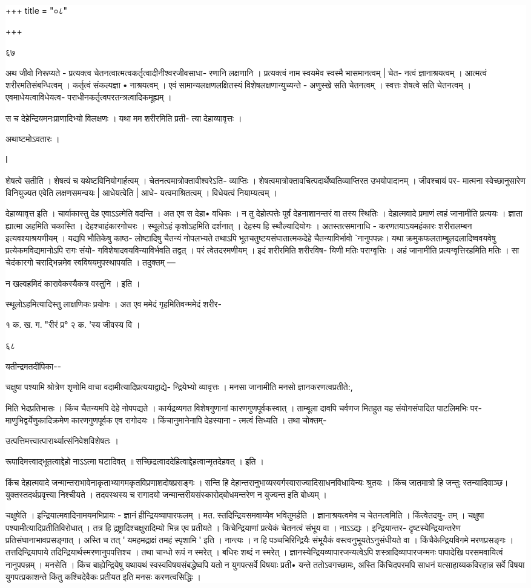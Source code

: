 +++
title = "०८"

+++

६७ 

अथ जीवो निरूप्यते - प्रत्यक्त्व चेतनत्वात्मत्वकर्तृत्वादीनीश्वरजीवसाधा- रणानि लक्षणानि । प्रत्यक्त्वं नाम स्वयमेव स्वस्मै भासमानत्वम् | चेत- नत्वं ज्ञानाश्रयत्वम् । आत्मत्वं शरीरमतिसंबन्धित्वम् । कर्तृत्वं संकल्पज्ञा • नाश्रयत्वम् । एवं सामान्यलक्षणलक्षितस्यं विशेषलक्षणान्युच्यन्ते - अणुस्खे सति चेतनत्वम् । स्वत्तः शेषत्वे सति चेतनत्वम् । एवमाधेयत्वाविधेयत्व- पराधीनकर्तृत्वपरतन्त्रत्वादिकमूह्यम् । 

स च देहेन्द्रियमनःप्राणादिभ्यो विलक्षणः । यथा मम शरीरमिति प्रती- त्या देहाव्यावृत्तः । 

अथाष्टमोऽवतारः । 

I 

शेषत्वे सतीति । शेषत्वं च यथेष्टविनियोगार्हत्वम् । चेतनत्वमात्रोक्तावीश्वरेऽति- व्याप्तिः । शेषत्वमात्रोक्तावचित्पदार्थेष्वतिव्याप्तिरत उभयोपादानम् । जीवश्चायं पर- मात्मना स्वेच्छानुसारेण विनियुज्यत एवेति लक्षणसमन्वयः | आधेयत्वेति | आधे- यत्वमाश्रितत्वम् । विधेयत्वं नियाम्यत्वम् । 

देहाव्यावृत्त इति । चार्वाकास्तु देह एवाऽऽत्मेति वदन्ति । अत एव स देहा• वधिकः । न तु देहोत्पत्तेः पूर्वं देहनाशानन्तरं वा तस्य स्थितिः । देहात्मवादे प्रमाणं त्वहं जानामीति प्रत्ययः । ज्ञाता ह्यात्मा अहमिति चकास्ति । देहश्चाहंकारगोचरः । स्थूलोऽहं कृशोऽहमिति दर्शनात् । देहस्य हि स्थौल्यादियोगः । अतस्तत्समानाधि - करणतयाऽयमहंकारः शरीरालम्बन इत्यवश्याश्रयणीयम् । यद्यपि भौतिकेषु काष्ठ- लोष्टादिषु चैतन्यं नोपलभ्यते तथाऽपि भूतचतुष्टयसंघातात्मकदेहे चैतन्याविर्भावो `नानुपपन्नः। यथा क्रमुकफलताम्बूलदलादिष्ववयवेषु प्रत्येकमविद्यमानोऽपि रागः संयो- गविशेषादवयविन्याविर्भवति तद्वत् । परं त्वेतदरमणीयम् । इदं शरीरमिति शरीरविष- यिणी मतिः पराग्वृत्तिः । अहं जानामीति प्रत्यग्वृत्तिरहमिति मतिः । सा चेदंकारगो चराद्भिन्नमेव स्वविषयमुपस्थापयति । तदुक्तम् — 

न खल्वहमिदं कारावेकस्यैकत्र वस्तुनि । इति । 

स्थूलोऽहमित्यादिस्तु लाक्षणिकः प्रयोगः । अत एव ममेदं गृहमितिवन्ममेदं शरीर- 

१ क. ख. ग. "रीरं प्र° २ क. 'स्य जीवस्य वि । 

६८ 

यतीन्द्रमतदीपिका-- 

चक्षुषा पश्यामि श्रोत्रेण शृणोमि वाचा वदामीत्यादिप्रत्ययाद्वाद्ये- न्द्रियेभ्यो व्यावृत्तः । मनसा जानामीति मनसो ज्ञानकरणत्वप्रतीते:, 

मिति भेदप्रतिभासः । किंच चैतन्यमपि देहे नोपपद्यते । कार्यद्रव्यगत विशेषगुणानां कारणगुणपूर्वकस्वात् । ताम्बूला दावपि चर्वणज मितहुत यह संयोगसंपादित पाटलिमभिः पर- माणुभिद्वर्येणुकादिक्रमेण कारणगुणपूर्वक एव रागोदयः । किंचानुमानेनापि देहस्याना - त्मत्वं सिध्यति । तथा चोक्तम्- 

उत्पत्तिमत्त्वात्पारार्थ्यात्संनिवेशविशेषतः । 

रूपादिमत्त्वाद्भूतत्वाद्देहो नाऽऽत्मा घटादिवत् ॥ सच्छिद्रत्वाददेहित्वाद्देहत्वान्मृतदेहवत् । इति । 

किंच देहात्मवादे जन्मान्तराभावेनाकृताभ्यागमकृतविप्रणाशदोषप्रसङ्गः । सन्ति हि देहान्तरानुभाव्यस्वर्गस्वाराज्यादिसाधनविधायिन्यः श्रुतयः । किंच जातमात्रो हि जन्तुः स्तन्यादिवाञ्छ।युक्तस्तदर्थप्रवृत्त्या निश्चीयते । तदवस्थस्य च रागादयो जन्मान्तरीयसंस्कारोद्बोधमन्तरेण न युज्यन्त इति बोध्यम् । 

चक्षुषेति । इन्द्रियात्मवादिनामयमभिप्रायः - ज्ञानं हीन्द्रियव्यापारफलम् । मत. स्तदिन्द्रियसमवाय्येव भवितुमर्हति । ज्ञानाश्रयत्वमेव च चेतनत्वमिति । किंत्वेतदयु- तम् । चक्षुषा पश्यामीत्यादिप्रतीतिविरोधात् । तत्र हि द्रष्ट्रादिश्चक्षुरादिम्यो भिन्न एव प्रतीयते । किंचेन्द्रियाणां प्रत्येकं चेतनत्वं संभूय वा । नाऽऽद्यः । इन्द्रियान्तर- दृष्टस्येन्द्रियान्तरेण प्रतिसंघानाभावप्रसङ्गात् । अस्ति च तत् ' यमहमद्राक्षं तमहं स्पृशामि ' इति । नान्त्यः । न हि पञ्चभिरिन्द्रियैः संभूयैकं वस्त्वनुभूयतेऽनुसंधीयते वा । किंचैकेन्द्रियविगमे मरणप्रसङ्गः । तत्तदिन्द्रियापाये तदिन्द्रियार्थस्मरणानुपपत्तिश्च । तथा चान्धो रूपं न स्मरेत् । बधिरः शब्दं न स्मरेत् । ज्ञानस्येन्द्रियव्यापारजन्यत्वेऽपि शस्त्रादिव्यापारजन्मनः पापादेखि परसमवायित्वं नानुपपन्नम् । मनसेति । किंच बाह्येन्द्रियेषु यथायथं स्वस्वविषयसंबद्धेष्वपि यतो न युगपत्सर्वे विषयाः प्रती• यन्ते ततोऽवगच्छामः, अस्ति किंचिदपरमपि साधनं यत्साहाय्यकविरहान्न सर्वे विषया युगपत्प्रकाशन्ते किंतु कश्चिदेवैकः प्रतीयत इति मनसः करणत्वसिद्धिः । 
